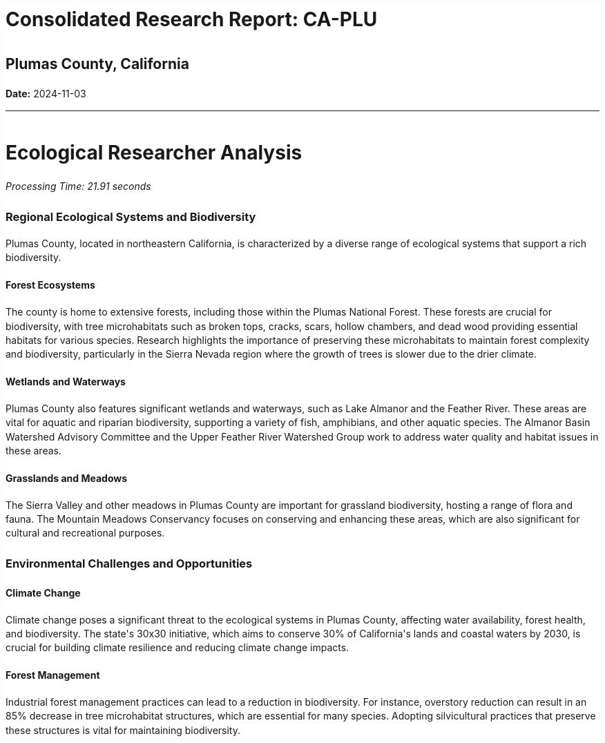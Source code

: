 # Consolidated Research Report: CA-PLU

## Plumas County, California

**Date:** 2024-11-03

---

# Ecological Researcher Analysis

*Processing Time: 21.91 seconds*

### Regional Ecological Systems and Biodiversity

Plumas County, located in northeastern California, is characterized by a diverse range of ecological systems that support a rich biodiversity.

#### Forest Ecosystems
The county is home to extensive forests, including those within the Plumas National Forest. These forests are crucial for biodiversity, with tree microhabitats such as broken tops, cracks, scars, hollow chambers, and dead wood providing essential habitats for various species. Research highlights the importance of preserving these microhabitats to maintain forest complexity and biodiversity, particularly in the Sierra Nevada region where the growth of trees is slower due to the drier climate.

#### Wetlands and Waterways
Plumas County also features significant wetlands and waterways, such as Lake Almanor and the Feather River. These areas are vital for aquatic and riparian biodiversity, supporting a variety of fish, amphibians, and other aquatic species. The Almanor Basin Watershed Advisory Committee and the Upper Feather River Watershed Group work to address water quality and habitat issues in these areas.

#### Grasslands and Meadows
The Sierra Valley and other meadows in Plumas County are important for grassland biodiversity, hosting a range of flora and fauna. The Mountain Meadows Conservancy focuses on conserving and enhancing these areas, which are also significant for cultural and recreational purposes.

### Environmental Challenges and Opportunities

#### Climate Change
Climate change poses a significant threat to the ecological systems in Plumas County, affecting water availability, forest health, and biodiversity. The state's 30x30 initiative, which aims to conserve 30% of California's lands and coastal waters by 2030, is crucial for building climate resilience and reducing climate change impacts.

#### Forest Management
Industrial forest management practices can lead to a reduction in biodiversity. For instance, overstory reduction can result in an 85% decrease in tree microhabitat structures, which are essential for many species. Adopting silvicultural practices that preserve these structures is vital for maintaining biodiversity.
